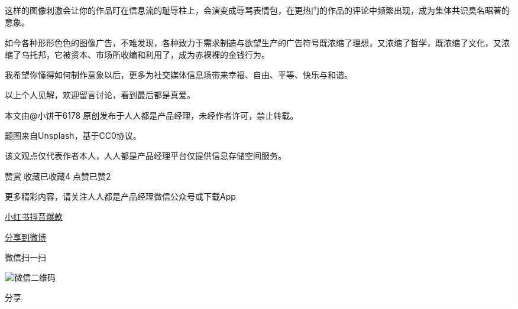 这样的图像刺激会让你的作品盯在信息流的耻辱柱上，会演变成辱骂表情包，在更热门的作品的评论中频繁出现，成为集体共识臭名昭著的意象。

如今各种形形色色的图像广告，不难发现，各种致力于需求制造与欲望生产的广告符号既浓缩了理想，又浓缩了哲学，既浓缩了文化，又浓缩了乌托邦，它被资本、市场所收编和利用了，成为赤裸裸的金钱行为。

我希望你懂得如何制作意象以后，更多为社交媒体信息场带来幸福、自由、平等、快乐与和谐。

以上个人见解，欢迎留言讨论，看到最后都是真爱。

本文由@小饼干6178 原创发布于人人都是产品经理，未经作者许可，禁止转载。

题图来自Unsplash，基于CC0协议。

该文观点仅代表作者本人，人人都是产品经理平台仅提供信息存储空间服务。

赞赏 收藏已收藏4 点赞已赞2

更多精彩内容，请关注人人都是产品经理微信公众号或下载App

[小红书](https://www.woshipm.com/tag/%e5%b0%8f%e7%ba%a2%e4%b9%a6)[抖音](https://www.woshipm.com/tag/%e6%8a%96%e9%9f%b3)[爆款](https://www.woshipm.com/tag/%e7%88%86%e6%ac%be)

[分享到微博](https://service.weibo.com/share/share.php?appkey=2775287854&title=谈爆款作品与意象的联系&url=https://www.woshipm.com/marketing/6023015.html&pic=https://image.woshipm.com/2023/04/13/2412bf56-d9ef-11ed-bd74-00163e0b5ff3.jpg)

微信扫一扫

![微信二维码](https://api.pwmqr.com/qrcode/create/?url=https://www.woshipm.com/marketing/6023015.html)

分享